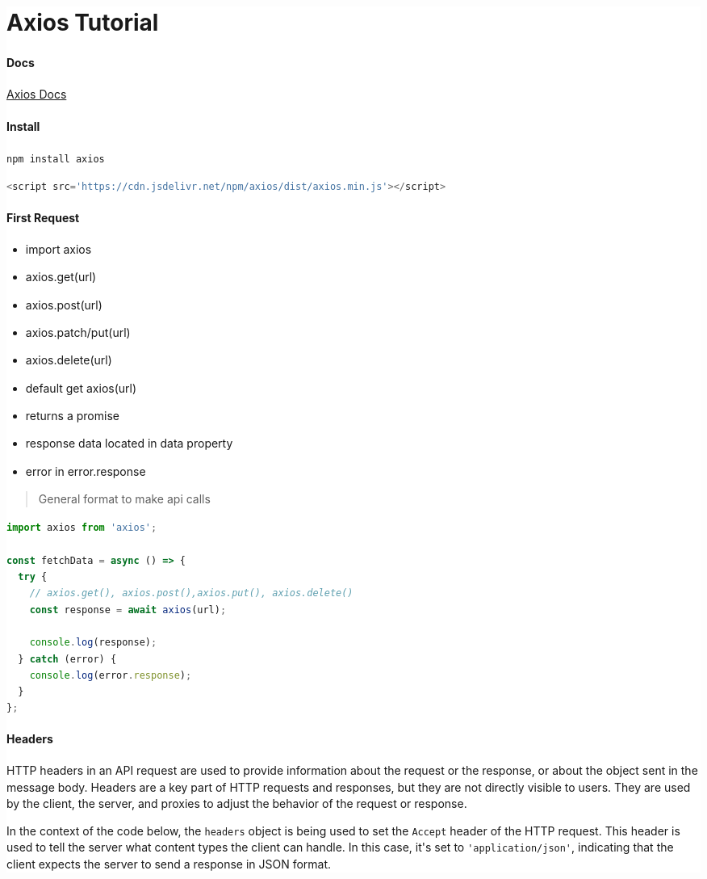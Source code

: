 # Axios Tutorial

#### Docs

[Axios Docs](https://axios-http.com/docs/intro)

#### Install

```sh
npm install axios
```

```js
<script src='https://cdn.jsdelivr.net/npm/axios/dist/axios.min.js'></script>
```

#### First Request

- import axios

- axios.get(url)
- axios.post(url)
- axios.patch/put(url)
- axios.delete(url)

- default get axios(url)

- returns a promise
- response data located in data property
- error in error.response

> General format to make api calls

```js
import axios from 'axios';

const fetchData = async () => {
  try {
    // axios.get(), axios.post(),axios.put(), axios.delete()
    const response = await axios(url);

    console.log(response);
  } catch (error) {
    console.log(error.response);
  }
};
```

#### Headers

HTTP headers in an API request are used to provide information about the request or the response, or about the object sent in the message body. Headers are a key part of HTTP requests and responses, but they are not directly visible to users. They are used by the client, the server, and proxies to adjust the behavior of the request or response.

In the context of the code below, the `headers` object is being used to set the `Accept` header of the HTTP request. This header is used to tell the server what content types the client can handle. In this case, it's set to `'application/json'`, indicating that the client expects the server to send a response in JSON format.
